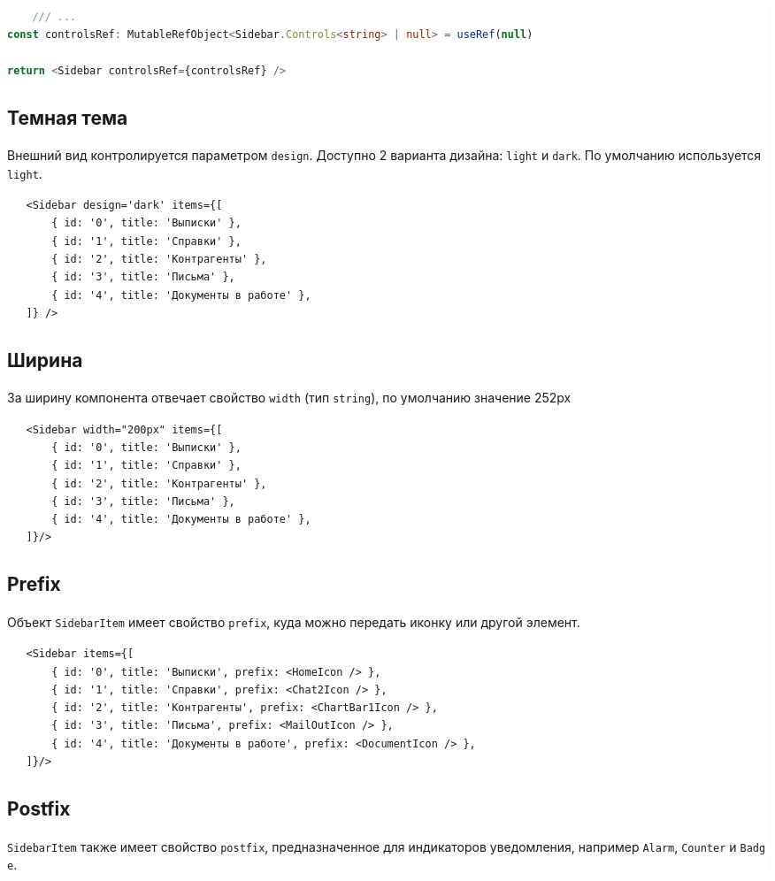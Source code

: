 ```typescript 
    /// ...
const controlsRef: MutableRefObject<Sidebar.Controls<string> | null> = useRef(null)

return <Sidebar controlsRef={controlsRef} />
```

## Темная тема

Внешний вид контролируется параметром `design`. Доступно 2 варианта дизайна: `light` и `dark`. По умолчанию используется `light`.

 ``` style={playgroundStyle}>
    <Sidebar design='dark' items={[
        { id: '0', title: 'Выписки' },
        { id: '1', title: 'Справки' },
        { id: '2', title: 'Контрагенты' },
        { id: '3', title: 'Письма' },
        { id: '4', title: 'Документы в работе' },
    ]} />
 ```

## Ширина

За ширину компонента отвечает свойство `width` (тип `string`), по умолчанию значение 252px

 ```>
    <Sidebar width="200px" items={[
        { id: '0', title: 'Выписки' },
        { id: '1', title: 'Справки' },
        { id: '2', title: 'Контрагенты' },
        { id: '3', title: 'Письма' },
        { id: '4', title: 'Документы в работе' },
    ]}/>
 ```

## Prefix

Объект `SidebarItem` имеет свойство `prefix`, куда можно передать иконку или другой элемент.

 ``` style={playgroundStyle}>
    <Sidebar items={[
        { id: '0', title: 'Выписки', prefix: <HomeIcon /> },
        { id: '1', title: 'Справки', prefix: <Chat2Icon /> },
        { id: '2', title: 'Контрагенты', prefix: <ChartBar1Icon /> },
        { id: '3', title: 'Письма', prefix: <MailOutIcon /> },
        { id: '4', title: 'Документы в работе', prefix: <DocumentIcon /> },
    ]}/>
 ```

## Postfix

`SidebarItem` также имеет свойство `postfix`, предназначенное для индикаторов уведомления, например `Alarm`, `Counter` и `Badge`.
